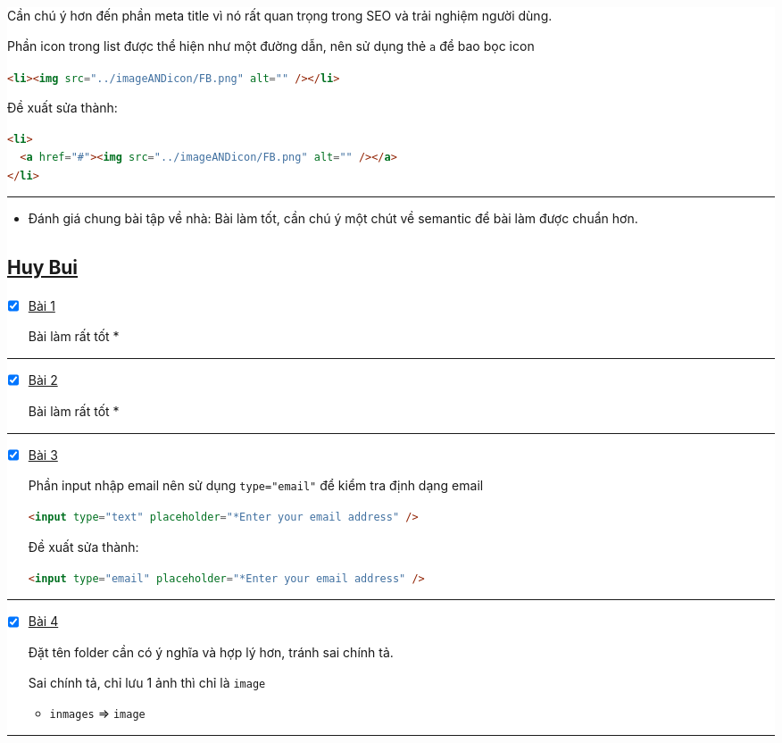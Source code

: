   Cần chú ý hơn đến phần meta title vì nó rất quan trọng trong SEO và trải nghiệm người dùng.

  Phần icon trong list được thể hiện như một đường dẫn, nên sử dụng thẻ `a` để bao bọc icon

  ```html
  <li><img src="../imageANDicon/FB.png" alt="" /></li>
  ```

  Đề xuất sửa thành:

  ```html
  <li>
    <a href="#"><img src="../imageANDicon/FB.png" alt="" /></a>
  </li>
  ```

---

- Đánh giá chung bài tập về nhà: Bài làm tốt, cần chú ý một chút về semantic để bài làm được chuẩn hơn.

## [Huy Bui](https://github.com/Huy-Bui4869/f8_fullstack_k4/tree/main/Day_2)

- [x] [Bài 1](https://github.com/Huy-Bui4869/f8_fullstack_k4/tree/main/Day_2)

  Bài làm rất tốt \*

---

- [x] [Bài 2](https://github.com/Huy-Bui4869/f8_fullstack_k4/tree/main/Day_2)

  Bài làm rất tốt \*

---

- [x] [Bài 3](https://github.com/Huy-Bui4869/f8_fullstack_k4/tree/main/Day_2)

  Phần input nhập email nên sử dụng `type="email"` để kiểm tra định dạng email

  ```html
  <input type="text" placeholder="*Enter your email address" />
  ```

  Đề xuất sửa thành:

  ```html
  <input type="email" placeholder="*Enter your email address" />
  ```

---

- [x] [Bài 4](https://github.com/Huy-Bui4869/f8_fullstack_k4/tree/main/Day_2)

  Đặt tên folder cần có ý nghĩa và hợp lý hơn, tránh sai chính tả.

  Sai chính tả, chỉ lưu 1 ảnh thì chỉ là `image`

  - `inmages` => `image`

---
